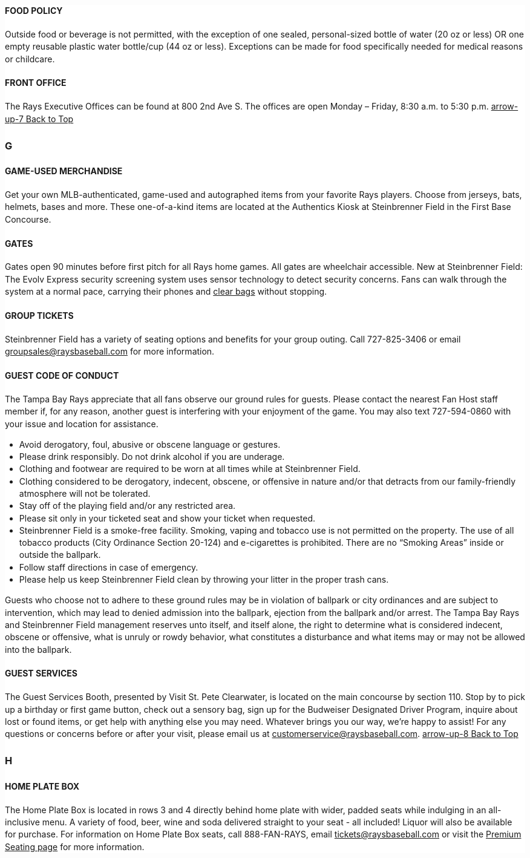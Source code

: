 #### FOOD POLICY
Outside food or beverage is not permitted, with the exception of one sealed, personal-sized bottle of water (20 oz or less) OR one empty reusable plastic water bottle/cup (44 oz or less). Exceptions can be made for food specifically needed for medical reasons or childcare.
#### FRONT OFFICE
The Rays Executive Offices can be found at 800 2nd Ave S. The offices are open Monday – Friday, 8:30 a.m. to 5:30 p.m.
[arrow-up-7 Back to Top](https://www.mlb.com/rays/ballpark/gms-field/a-z-guide#a-z-nav)
### G
#### GAME-USED MERCHANDISE
Get your own MLB-authenticated, game-used and autographed items from your favorite Rays players. Choose from jerseys, bats, helmets, bases and more. These one-of-a-kind items are located at the Authentics Kiosk at Steinbrenner Field in the First Base Concourse.
#### GATES
Gates open 90 minutes before first pitch for all Rays home games. All gates are wheelchair accessible.
New at Steinbrenner Field: The Evolv Express security screening system uses sensor technology to detect security concerns. Fans can walk through the system at a normal pace, carrying their phones and [clear bags](https://www.mlb.com/rays/ballpark/information/security) without stopping.
#### GROUP TICKETS
Steinbrenner Field has a variety of seating options and benefits for your group outing. Call 727-825-3406 or email groupsales@raysbaseball.com for more information.
#### GUEST CODE OF CONDUCT
The Tampa Bay Rays appreciate that all fans observe our ground rules for guests. Please contact the nearest Fan Host staff member if, for any reason, another guest is interfering with your enjoyment of the game. You may also text 727-594-0860 with your issue and location for assistance.
  * Avoid derogatory, foul, abusive or obscene language or gestures.
  * Please drink responsibly. Do not drink alcohol if you are underage.
  * Clothing and footwear are required to be worn at all times while at Steinbrenner Field.
  * Clothing considered to be derogatory, indecent, obscene, or offensive in nature and/or that detracts from our family-friendly atmosphere will not be tolerated.
  * Stay off of the playing field and/or any restricted area.
  * Please sit only in your ticketed seat and show your ticket when requested.
  * Steinbrenner Field is a smoke-free facility. Smoking, vaping and tobacco use is not permitted on the property. The use of all tobacco products (City Ordinance Section 20-124) and e-cigarettes is prohibited. There are no “Smoking Areas” inside or outside the ballpark.
  * Follow staff directions in case of emergency.
  * Please help us keep Steinbrenner Field clean by throwing your litter in the proper trash cans.


Guests who choose not to adhere to these ground rules may be in violation of ballpark or city ordinances and are subject to intervention, which may lead to denied admission into the ballpark, ejection from the ballpark and/or arrest.
The Tampa Bay Rays and Steinbrenner Field management reserves unto itself, and itself alone, the right to determine what is considered indecent, obscene or offensive, what is unruly or rowdy behavior, what constitutes a disturbance and what items may or may not be allowed into the ballpark.
#### GUEST SERVICES
The Guest Services Booth, presented by Visit St. Pete Clearwater, is located on the main concourse by section 110. Stop by to pick up a birthday or first game button, check out a sensory bag, sign up for the Budweiser Designated Driver Program, inquire about lost or found items, or get help with anything else you may need. Whatever brings you our way, we’re happy to assist! For any questions or concerns before or after your visit, please email us at customerservice@raysbaseball.com.
[arrow-up-8 Back to Top](https://www.mlb.com/rays/ballpark/gms-field/a-z-guide#a-z-nav)
### H
#### HOME PLATE BOX
The Home Plate Box is located in rows 3 and 4 directly behind home plate with wider, padded seats while indulging in an all-inclusive menu. A variety of food, beer, wine and soda delivered straight to your seat - all included! Liquor will also be available for purchase. For information on Home Plate Box seats, call 888-FAN-RAYS, email tickets@raysbaseball.com or visit the [Premium Seating page](https://www.mlb.com/rays/tickets/premium) for more information.